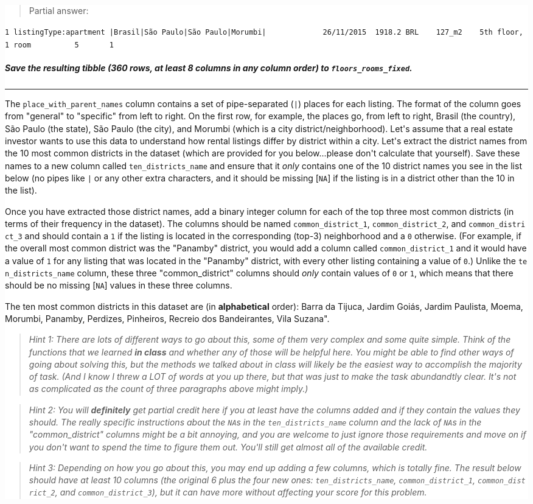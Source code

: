 >Partial answer:

```
1 listingType:apartment |Brasil|São Paulo|São Paulo|Morumbi|             26/11/2015  1918.2 BRL    127_m2    5th floor, 1 room          5       1
```

##### Save the resulting tibble (360 rows, at least 8 columns in any column order) to `floors_rooms_fixed`.

---

The `place_with_parent_names` column contains a set of pipe-separated (`|`) places for each listing. The format of the column goes from "general" to "specific" from left to right. On the first row, for example, the places go, from left to right, Brasil (the country), São Paulo (the state), São Paulo (the city), and Morumbi (which is a city district/neighborhood). Let's assume that a real estate investor wants to use this data to understand how rental listings differ by district within a city. Let's extract the district names from the 10 most common districts in the dataset (which are provided for you below...please don't calculate that yourself). Save these names to a new column called `ten_districts_name` and ensure that it _only_ contains one of the 10 district names you see in the list below (no pipes like `|` or any other extra characters, and it should be missing [`NA`] if the listing is in a district other than the 10 in the list).

Once you have extracted those district names, add a binary integer column for each of the top three most common districts (in terms of their frequency in the dataset). The columns should be named `common_district_1`, `common_district_2`, and `common_district_3` and should contain a `1` if the listing is located in the corresponding (top-3) neighborhood and a `0` otherwise. (For example, if the overall most common district was the "Panamby" district, you would add a column called `common_district_1` and it would have a value of `1` for any listing that was located in the "Panamby" district, with every other listing containing a value of `0`.) Unlike the `ten_districts_name` column, these three "common_district" columns should _only_ contain values of `0` or `1`, which means that there should be no missing [`NA`] values in these three columns.

The ten most common districts in this dataset are (in **alphabetical** order): Barra da Tijuca, Jardim Goiás, Jardim Paulista, Moema, Morumbi, Panamby, Perdizes, Pinheiros, Recreio dos Bandeirantes, Vila Suzana".

>_Hint 1: There are lots of different ways to go about this, some of them very complex and some quite simple. Think of the functions that we learned **in class** and whether any of those will be helpful here. You might be able to find other ways of going about solving this, but the methods we talked about in class will likely be the easiest way to accomplish the majority of task. (And I know I threw a LOT of words at you up there, but that was just to make the task abundandtly clear. It's not as complicated as the count of three paragraphs above might imply.)_ 

>_Hint 2: You will **definitely** get partial credit here if you at least have the columns added and if they contain the values they should. The really specific instructions about the `NA`s in the `ten_districts_name` column and the lack of `NA`s in the "common_district" columns might be a bit annoying, and you are welcome to just ignore those requirements and move on if you don't want to spend the time to figure them out. You'll still get almost all of the available credit._

>_Hint 3: Depending on how you go about this, you may end up adding a few columns, which is totally fine. The result below should have at least 10 columns (the original 6 plus the four new ones: `ten_districts_name`, `common_district_1`, `common_district_2`, and `common_district_3`), but it can have more without affecting your score for this problem._
